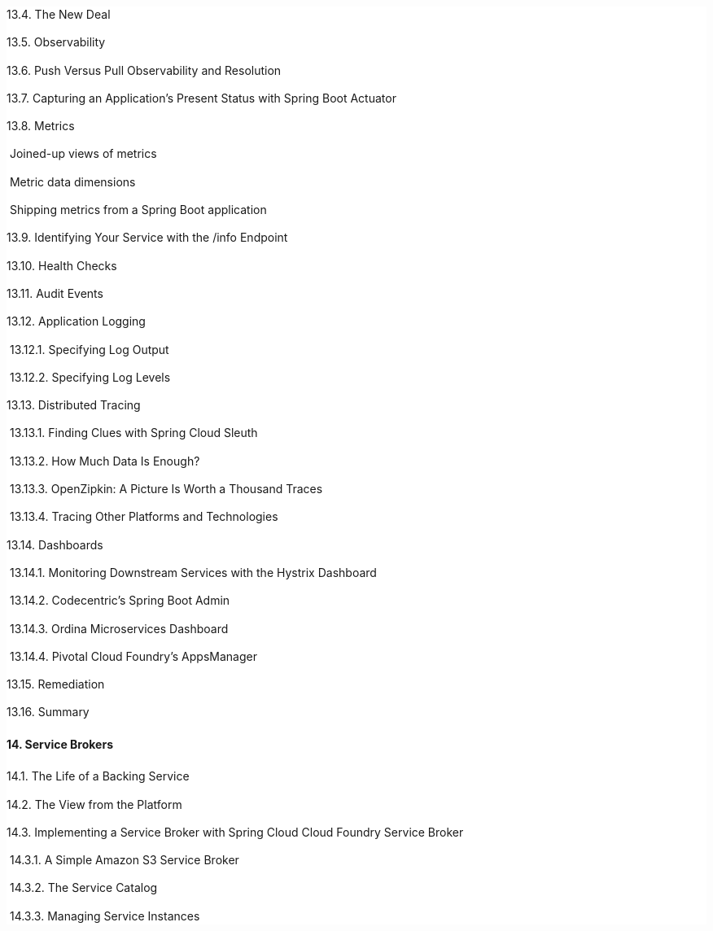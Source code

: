13.4. The New Deal

13.5. Observability

13.6. Push Versus Pull Observability and Resolution

13.7. Capturing an Application’s Present Status with Spring Boot Actuator

13.8. Metrics

​    Joined-up views of metrics

​    Metric data dimensions

​    Shipping metrics from a Spring Boot application

13.9. Identifying Your Service with the /info Endpoint

13.10. Health Checks

13.11. Audit Events

13.12. Application Logging

​    13.12.1. Specifying Log Output

​    13.12.2. Specifying Log Levels

13.13. Distributed Tracing

​    13.13.1. Finding Clues with Spring Cloud Sleuth

​    13.13.2. How Much Data Is Enough?

​    13.13.3. OpenZipkin: A Picture Is Worth a Thousand Traces

​    13.13.4. Tracing Other Platforms and Technologies

13.14. Dashboards

​    13.14.1. Monitoring Downstream Services with the Hystrix Dashboard

​    13.14.2. Codecentric’s Spring Boot Admin

​    13.14.3. Ordina Microservices Dashboard

​    13.14.4. Pivotal Cloud Foundry’s AppsManager

13.15. Remediation

13.16. Summary

#### 14. Service Brokers

14.1. The Life of a Backing Service

14.2. The View from the Platform

14.3. Implementing a Service Broker with Spring Cloud Cloud Foundry Service Broker

​    14.3.1. A Simple Amazon S3 Service Broker

​    14.3.2. The Service Catalog

​    14.3.3. Managing Service Instances
